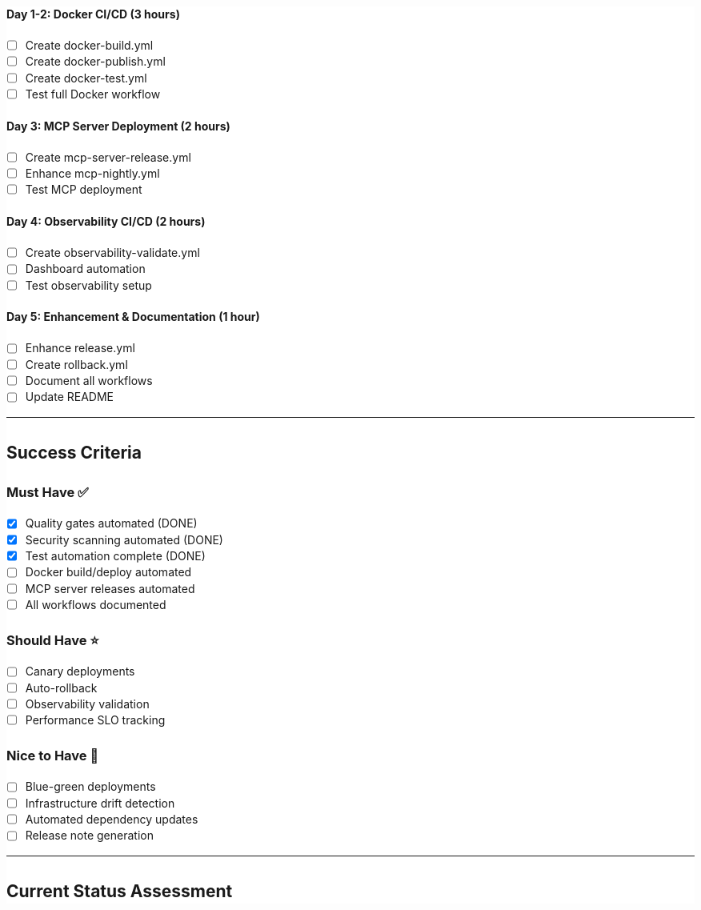 #### Day 1-2: Docker CI/CD (3 hours)
- [ ] Create docker-build.yml
- [ ] Create docker-publish.yml  
- [ ] Create docker-test.yml
- [ ] Test full Docker workflow

#### Day 3: MCP Server Deployment (2 hours)
- [ ] Create mcp-server-release.yml
- [ ] Enhance mcp-nightly.yml
- [ ] Test MCP deployment

#### Day 4: Observability CI/CD (2 hours)
- [ ] Create observability-validate.yml
- [ ] Dashboard automation
- [ ] Test observability setup

#### Day 5: Enhancement & Documentation (1 hour)
- [ ] Enhance release.yml
- [ ] Create rollback.yml
- [ ] Document all workflows
- [ ] Update README

---

## Success Criteria

### Must Have ✅
- [x] Quality gates automated (DONE)
- [x] Security scanning automated (DONE)
- [x] Test automation complete (DONE)
- [ ] Docker build/deploy automated
- [ ] MCP server releases automated
- [ ] All workflows documented

### Should Have ⭐
- [ ] Canary deployments
- [ ] Auto-rollback
- [ ] Observability validation
- [ ] Performance SLO tracking

### Nice to Have 🎯
- [ ] Blue-green deployments
- [ ] Infrastructure drift detection
- [ ] Automated dependency updates
- [ ] Release note generation

---

## Current Status Assessment
